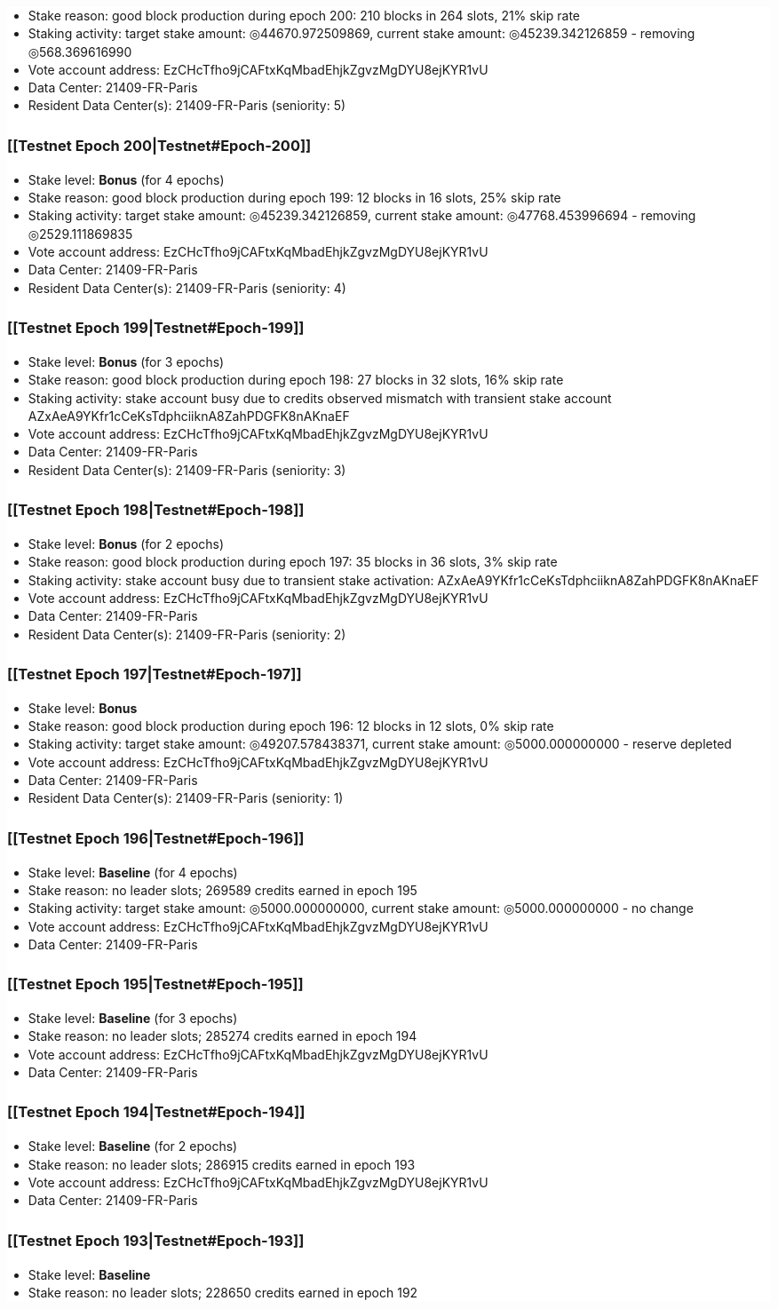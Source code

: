 * Stake reason: good block production during epoch 200: 210 blocks in 264 slots, 21% skip rate
* Staking activity: target stake amount: ◎44670.972509869, current stake amount: ◎45239.342126859 - removing ◎568.369616990
* Vote account address: EzCHcTfho9jCAFtxKqMbadEhjkZgvzMgDYU8ejKYR1vU
* Data Center: 21409-FR-Paris
* Resident Data Center(s): 21409-FR-Paris (seniority: 5)
### [[Testnet Epoch 200|Testnet#Epoch-200]]
* Stake level: **Bonus** (for 4 epochs)
* Stake reason: good block production during epoch 199: 12 blocks in 16 slots, 25% skip rate
* Staking activity: target stake amount: ◎45239.342126859, current stake amount: ◎47768.453996694 - removing ◎2529.111869835
* Vote account address: EzCHcTfho9jCAFtxKqMbadEhjkZgvzMgDYU8ejKYR1vU
* Data Center: 21409-FR-Paris
* Resident Data Center(s): 21409-FR-Paris (seniority: 4)
### [[Testnet Epoch 199|Testnet#Epoch-199]]
* Stake level: **Bonus** (for 3 epochs)
* Stake reason: good block production during epoch 198: 27 blocks in 32 slots, 16% skip rate
* Staking activity: stake account busy due to credits observed mismatch with transient stake account AZxAeA9YKfr1cCeKsTdphciiknA8ZahPDGFK8nAKnaEF
* Vote account address: EzCHcTfho9jCAFtxKqMbadEhjkZgvzMgDYU8ejKYR1vU
* Data Center: 21409-FR-Paris
* Resident Data Center(s): 21409-FR-Paris (seniority: 3)
### [[Testnet Epoch 198|Testnet#Epoch-198]]
* Stake level: **Bonus** (for 2 epochs)
* Stake reason: good block production during epoch 197: 35 blocks in 36 slots, 3% skip rate
* Staking activity: stake account busy due to transient stake activation: AZxAeA9YKfr1cCeKsTdphciiknA8ZahPDGFK8nAKnaEF
* Vote account address: EzCHcTfho9jCAFtxKqMbadEhjkZgvzMgDYU8ejKYR1vU
* Data Center: 21409-FR-Paris
* Resident Data Center(s): 21409-FR-Paris (seniority: 2)
### [[Testnet Epoch 197|Testnet#Epoch-197]]
* Stake level: **Bonus**
* Stake reason: good block production during epoch 196: 12 blocks in 12 slots, 0% skip rate
* Staking activity: target stake amount: ◎49207.578438371, current stake amount: ◎5000.000000000 - reserve depleted
* Vote account address: EzCHcTfho9jCAFtxKqMbadEhjkZgvzMgDYU8ejKYR1vU
* Data Center: 21409-FR-Paris
* Resident Data Center(s): 21409-FR-Paris (seniority: 1)
### [[Testnet Epoch 196|Testnet#Epoch-196]]
* Stake level: **Baseline** (for 4 epochs)
* Stake reason: no leader slots; 269589 credits earned in epoch 195
* Staking activity: target stake amount: ◎5000.000000000, current stake amount: ◎5000.000000000 - no change
* Vote account address: EzCHcTfho9jCAFtxKqMbadEhjkZgvzMgDYU8ejKYR1vU
* Data Center: 21409-FR-Paris
### [[Testnet Epoch 195|Testnet#Epoch-195]]
* Stake level: **Baseline** (for 3 epochs)
* Stake reason: no leader slots; 285274 credits earned in epoch 194
* Vote account address: EzCHcTfho9jCAFtxKqMbadEhjkZgvzMgDYU8ejKYR1vU
* Data Center: 21409-FR-Paris
### [[Testnet Epoch 194|Testnet#Epoch-194]]
* Stake level: **Baseline** (for 2 epochs)
* Stake reason: no leader slots; 286915 credits earned in epoch 193
* Vote account address: EzCHcTfho9jCAFtxKqMbadEhjkZgvzMgDYU8ejKYR1vU
* Data Center: 21409-FR-Paris
### [[Testnet Epoch 193|Testnet#Epoch-193]]
* Stake level: **Baseline**
* Stake reason: no leader slots; 228650 credits earned in epoch 192